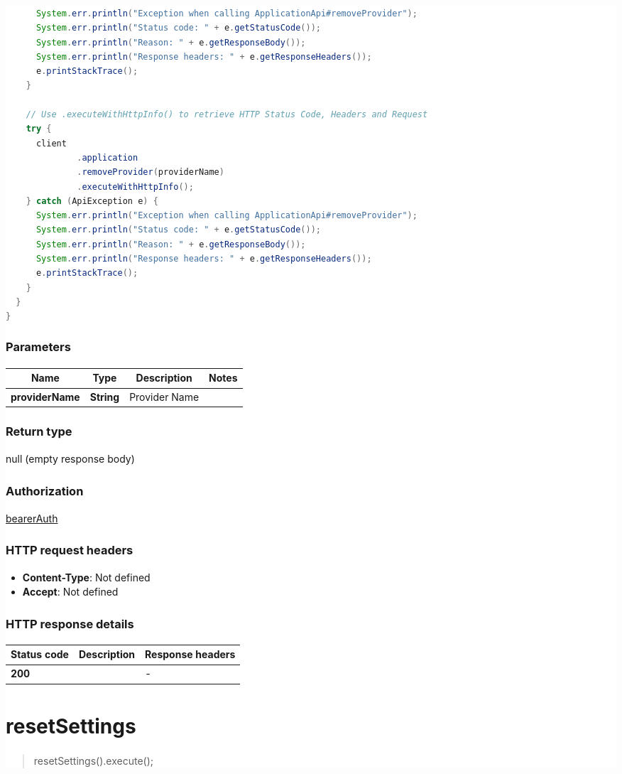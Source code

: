 ```java
      System.err.println("Exception when calling ApplicationApi#removeProvider");
      System.err.println("Status code: " + e.getStatusCode());
      System.err.println("Reason: " + e.getResponseBody());
      System.err.println("Response headers: " + e.getResponseHeaders());
      e.printStackTrace();
    }

    // Use .executeWithHttpInfo() to retrieve HTTP Status Code, Headers and Request
    try {
      client
              .application
              .removeProvider(providerName)
              .executeWithHttpInfo();
    } catch (ApiException e) {
      System.err.println("Exception when calling ApplicationApi#removeProvider");
      System.err.println("Status code: " + e.getStatusCode());
      System.err.println("Reason: " + e.getResponseBody());
      System.err.println("Response headers: " + e.getResponseHeaders());
      e.printStackTrace();
    }
  }
}

```

### Parameters

| Name | Type | Description  | Notes |
|------------- | ------------- | ------------- | -------------|
| **providerName** | **String**| Provider Name | |

### Return type

null (empty response body)

### Authorization

[bearerAuth](../README.md#bearerAuth)

### HTTP request headers

 - **Content-Type**: Not defined
 - **Accept**: Not defined

### HTTP response details
| Status code | Description | Response headers |
|-------------|-------------|------------------|
| **200** |  |  -  |

<a name="resetSettings"></a>
# **resetSettings**
> resetSettings().execute();
